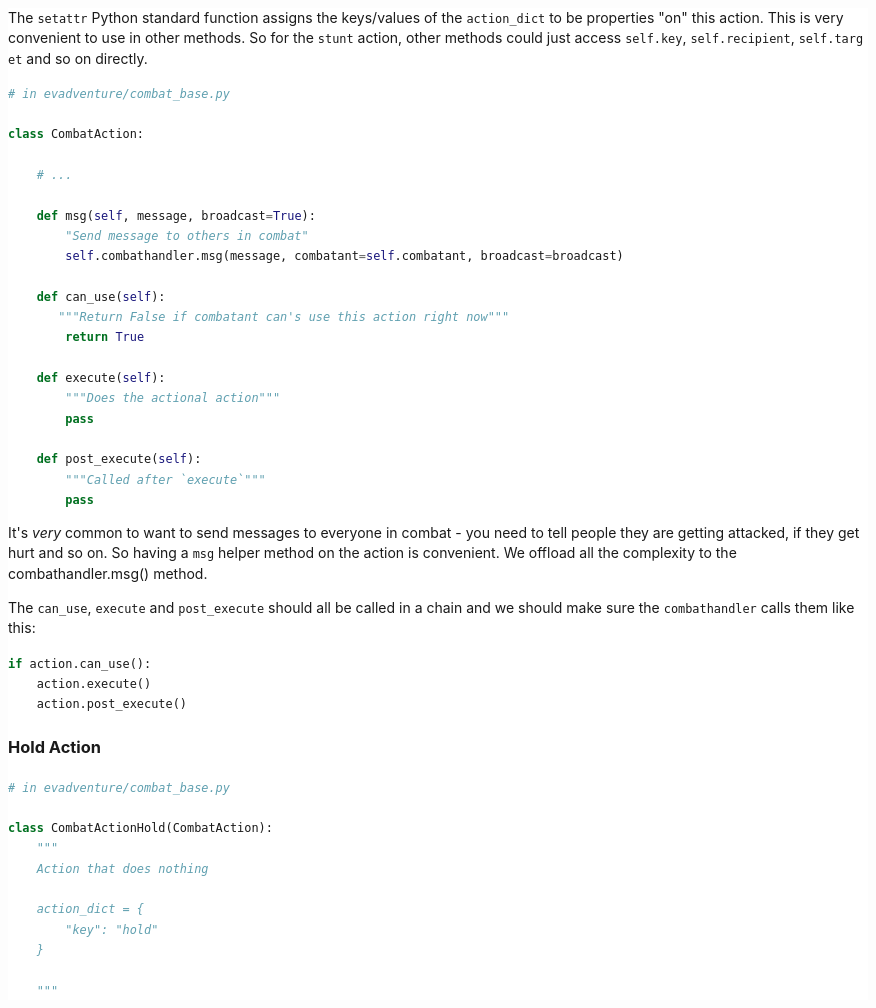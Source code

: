 The `setattr` Python standard function assigns the keys/values of the `action_dict` to be properties "on" this action. This is very convenient to use in other methods. So for the `stunt`  action, other methods could just access `self.key`, `self.recipient`, `self.target` and so on directly. 

```python 
# in evadventure/combat_base.py 

class CombatAction: 

    # ... 

    def msg(self, message, broadcast=True):
        "Send message to others in combat"
        self.combathandler.msg(message, combatant=self.combatant, broadcast=broadcast)

    def can_use(self): 
       """Return False if combatant can's use this action right now""" 
        return True 

    def execute(self): 
        """Does the actional action"""
        pass

    def post_execute(self):
        """Called after `execute`"""
        pass 
```

It's _very_ common to want to send messages to everyone in combat - you need to tell people they are getting attacked, if they get hurt and so on. So having a `msg` helper method on the action is convenient. We offload all the complexity to the combathandler.msg() method.


The `can_use`, `execute` and `post_execute` should all be called in a chain and we should make sure the `combathandler` calls them like this: 

```python
if action.can_use(): 
    action.execute() 
    action.post_execute()
```

### Hold Action 

```python
# in evadventure/combat_base.py 

class CombatActionHold(CombatAction): 
    """ 
    Action that does nothing 
    
    action_dict = {
        "key": "hold"
    }
    
    """
```

